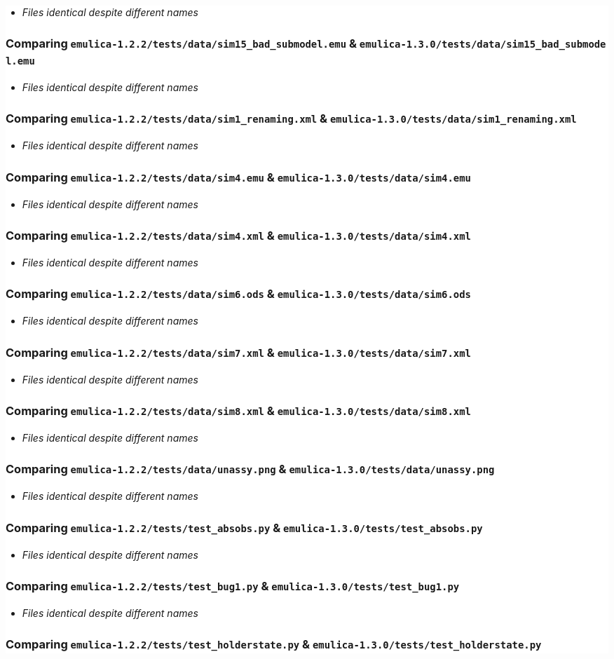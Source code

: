  * *Files identical despite different names*

### Comparing `emulica-1.2.2/tests/data/sim15_bad_submodel.emu` & `emulica-1.3.0/tests/data/sim15_bad_submodel.emu`

 * *Files identical despite different names*

### Comparing `emulica-1.2.2/tests/data/sim1_renaming.xml` & `emulica-1.3.0/tests/data/sim1_renaming.xml`

 * *Files identical despite different names*

### Comparing `emulica-1.2.2/tests/data/sim4.emu` & `emulica-1.3.0/tests/data/sim4.emu`

 * *Files identical despite different names*

### Comparing `emulica-1.2.2/tests/data/sim4.xml` & `emulica-1.3.0/tests/data/sim4.xml`

 * *Files identical despite different names*

### Comparing `emulica-1.2.2/tests/data/sim6.ods` & `emulica-1.3.0/tests/data/sim6.ods`

 * *Files identical despite different names*

### Comparing `emulica-1.2.2/tests/data/sim7.xml` & `emulica-1.3.0/tests/data/sim7.xml`

 * *Files identical despite different names*

### Comparing `emulica-1.2.2/tests/data/sim8.xml` & `emulica-1.3.0/tests/data/sim8.xml`

 * *Files identical despite different names*

### Comparing `emulica-1.2.2/tests/data/unassy.png` & `emulica-1.3.0/tests/data/unassy.png`

 * *Files identical despite different names*

### Comparing `emulica-1.2.2/tests/test_absobs.py` & `emulica-1.3.0/tests/test_absobs.py`

 * *Files identical despite different names*

### Comparing `emulica-1.2.2/tests/test_bug1.py` & `emulica-1.3.0/tests/test_bug1.py`

 * *Files identical despite different names*

### Comparing `emulica-1.2.2/tests/test_holderstate.py` & `emulica-1.3.0/tests/test_holderstate.py`
